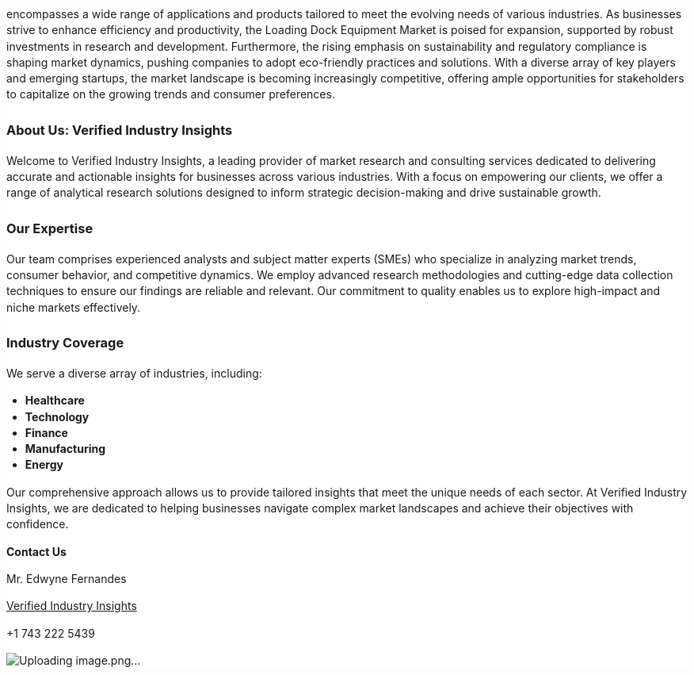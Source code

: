 encompasses a wide range of applications and products tailored to meet the evolving needs of various industries. As businesses strive to enhance efficiency and productivity, the Loading Dock Equipment Market is poised for expansion, supported by robust investments in research and development. Furthermore, the rising emphasis on sustainability and regulatory compliance is shaping market dynamics, pushing companies to adopt eco-friendly practices and solutions. With a diverse array of key players and emerging startups, the market landscape is becoming increasingly competitive, offering ample opportunities for stakeholders to capitalize on the growing trends and consumer preferences.</p><h3>About Us: Verified Industry Insights</h3><p>Welcome to Verified Industry Insights, a leading provider of market research and consulting services dedicated to delivering accurate and actionable insights for businesses across various industries. With a focus on empowering our clients, we offer a range of analytical research solutions designed to inform strategic decision-making and drive sustainable growth.</p><h3>Our Expertise</h3><p>Our team comprises experienced analysts and subject matter experts (SMEs) who specialize in analyzing market trends, consumer behavior, and competitive dynamics. We employ advanced research methodologies and cutting-edge data collection techniques to ensure our findings are reliable and relevant. Our commitment to quality enables us to explore high-impact and niche markets effectively.</p><h3>Industry Coverage</h3><p>We serve a diverse array of industries, including:</p><ul><li><strong>Healthcare</strong></li><li><strong>Technology</strong></li><li><strong>Finance</strong></li><li><strong>Manufacturing</strong></li><li><strong>Energy</strong></li></ul><p>Our comprehensive approach allows us to provide tailored insights that meet the unique needs of each sector. At Verified Industry Insights, we are dedicated to helping businesses navigate complex market landscapes and achieve their objectives with confidence.</p><p><strong>Contact Us</strong></p><p>Mr. Edwyne Fernandes</p><p><a href="https://www.verifiedindustryinsights.com/">Verified Industry Insights</a></p><p>+1 743 222 5439</p>
![Uploading image.png…]()
